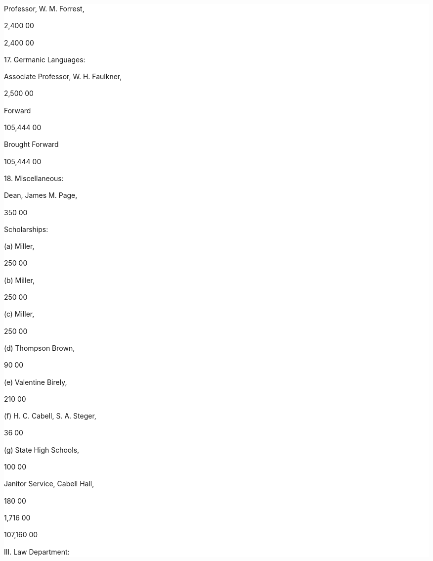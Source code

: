 Professor, W. M. Forrest,

2,400 00

2,400 00

17\. Germanic Languages:

Associate Professor, W. H. Faulkner,

2,500 00

Forward

105,444 00

Brought Forward

105,444 00

18\. Miscellaneous:

Dean, James M. Page,

350 00

Scholarships:

(a) Miller,

250 00

(b) Miller,

250 00

(c) Miller,

250 00

(d) Thompson Brown,

90 00

(e) Valentine Birely,

210 00

(f) H. C. Cabell, S. A. Steger,

36 00

(g) State High Schools,

100 00

Janitor Service, Cabell Hall,

180 00

1,716 00

107,160 00

III. Law Department:
